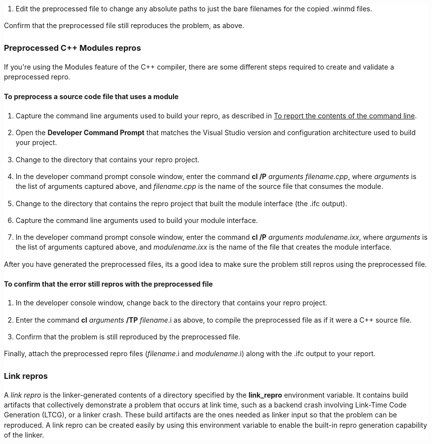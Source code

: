 1. Edit the preprocessed file to change any absolute paths to just the bare filenames for the copied .winmd files.

Confirm that the preprocessed file still reproduces the problem, as above.

### Preprocessed C++ Modules repros

If you're using the Modules feature of the C++ compiler, there are some different steps required to create and validate a preprocessed repro.

#### To preprocess a source code file that uses a module

1. Capture the command line arguments used to build your repro, as described in [To report the contents of the command line](#to-report-the-contents-of-the-command-line).

1. Open the **Developer Command Prompt** that matches the Visual Studio version and configuration architecture used to build your project.

1. Change to the directory that contains your repro project.

1. In the developer command prompt console window, enter the command **cl /P** *arguments* *filename.cpp*, where *arguments* is the list of arguments captured above, and *filename.cpp* is the name of the source file that consumes the module.

1. Change to the directory that contains the repro project that built the module interface (the .ifc output).

1. Capture the command line arguments used to build your module interface.

1. In the developer command prompt console window, enter the command **cl /P** *arguments* *modulename.ixx*, where *arguments* is the list of arguments captured above, and *modulename.ixx* is the name of the file that creates the module interface.

After you have generated the preprocessed files, its a good idea to make sure the problem still repros using the preprocessed file.

#### To confirm that the error still repros with the preprocessed file

1. In the developer console window, change back to the directory that contains your repro project.

1. Enter the command **cl** *arguments* **/TP** *filename*.i as above, to compile the preprocessed file as if it were a C++ source file.

1. Confirm that the problem is still reproduced by the preprocessed file.

Finally, attach the preprocessed repro files (*filename*.i and *modulename*.i) along with the .ifc output to your report.

### Link repros

A *link repro* is the linker-generated contents of a directory specified by the **link\_repro** environment variable. It contains build artifacts that collectively demonstrate a problem that occurs at link time, such as a backend crash involving Link-Time Code Generation (LTCG), or a linker crash. These build artifacts are the ones needed as linker input so that the problem can be reproduced. A link repro can be created easily by using this environment variable to enable the built-in repro generation capability of the linker.
